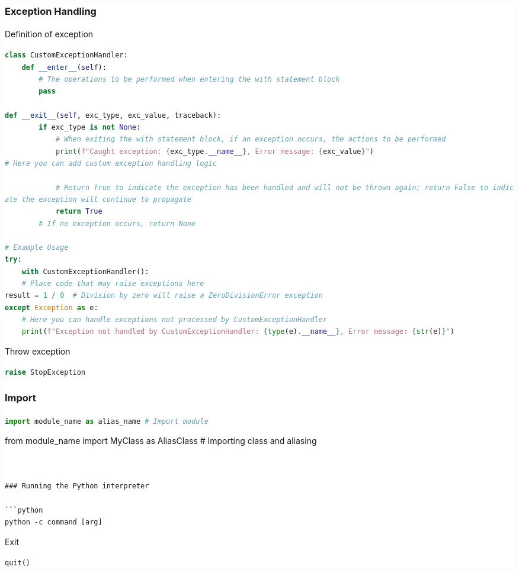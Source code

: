 
### Exception Handling

Definition of exception

```python
class CustomExceptionHandler:
    def __enter__(self):
        # The operations to be performed when entering the with statement block
        pass

def __exit__(self, exc_type, exc_value, traceback):
        if exc_type is not None:
            # When exiting the with statement block, if an exception occurs, the actions to be performed
            print(f"Caught exception: {exc_type.__name__}, Error message: {exc_value}")
# Here you can add custom exception handling logic

            # Return True to indicate the exception has been handled and will not be thrown again; return False to indicate the exception will continue to propagate
            return True
        # If no exception occurs, return None

# Example Usage
try:
    with CustomExceptionHandler():
    # Place code that may raise exceptions here
result = 1 / 0  # Division by zero will raise a ZeroDivisionError exception
except Exception as e:
    # Here you can handle exceptions not processed by CustomExceptionHandler
    print(f"Exception not handled by CustomExceptionHandler: {type(e).__name__}, Error message: {str(e)}")

```

Throw exception
```python
raise StopException
```

### Import

```python
import module_name as alias_name # Import module
```

from module_name import MyClass as AliasClass # Importing class and aliasing

```


### Running the Python interpreter

```python
python -c command [arg]
```
Exit
```python
quit()
```
